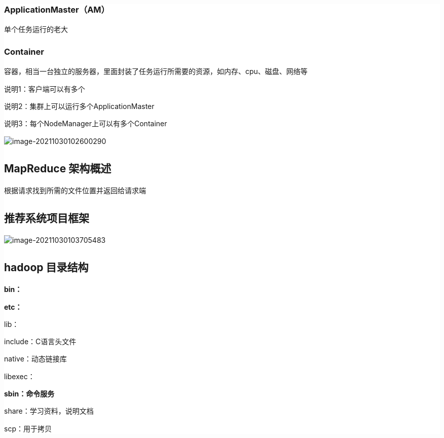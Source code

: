 ### ApplicationMaster（AM）

单个任务运行的老大

### Container

容器，相当一台独立的服务器，里面封装了任务运行所需要的资源，如内存、cpu、磁盘、网络等



说明1：客户端可以有多个

说明2：集群上可以运行多个ApplicationMaster

说明3：每个NodeManager上可以有多个Container

![image-20211030102600290](C:\Users\10505\AppData\Roaming\Typora\typora-user-images\image-20211030102600290.png)





## MapReduce 架构概述

根据请求找到所需的文件位置并返回给请求端



## 推荐系统项目框架

![image-20211030103705483](C:\Users\10505\AppData\Roaming\Typora\typora-user-images\image-20211030103705483.png)







## hadoop 目录结构



**bin：**

**etc：**

lib：

include：C语言头文件

native：动态链接库

libexec：

**sbin：命令服务**

share：学习资料，说明文档





scp：用于拷贝
